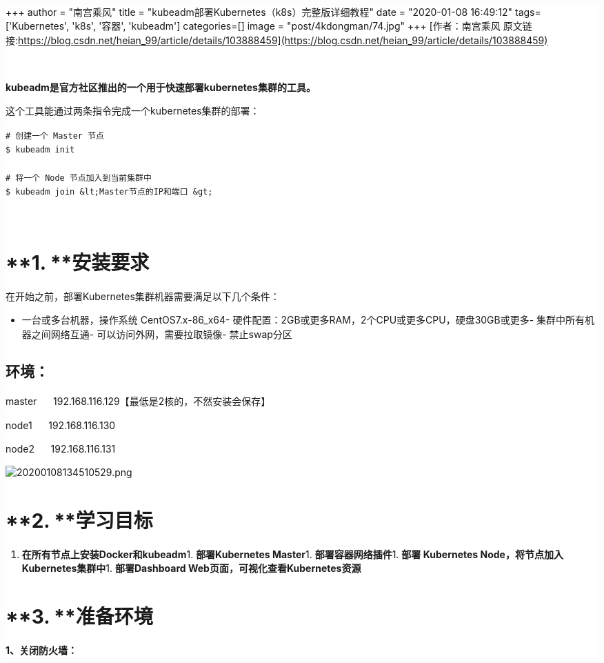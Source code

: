 +++
author = "南宫乘风"
title = "kubeadm部署Kubernetes（k8s）完整版详细教程"
date = "2020-01-08 16:49:12"
tags=['Kubernetes', 'k8s', '容器', 'kubeadm']
categories=[]
image = "post/4kdongman/74.jpg"
+++
[作者：南宫乘风   原文链接:https://blog.csdn.net/heian_99/article/details/103888459](https://blog.csdn.net/heian_99/article/details/103888459)

 

**kubeadm是官方社区推出的一个用于快速部署kubernetes集群的工具。**

这个工具能通过两条指令完成一个kubernetes集群的部署：

```
# 创建一个 Master 节点
$ kubeadm init

# 将一个 Node 节点加入到当前集群中
$ kubeadm join &lt;Master节点的IP和端口 &gt;

```

<img alt="" class="has" src="https://imgconvert.csdnimg.cn/aHR0cHM6Ly91cGxvYWQtaW1hZ2VzLmppYW5zaHUuaW8vdXBsb2FkX2ltYWdlcy82NTM0ODg3LWFkNThjYTMzOWM0MDNhNGIucG5n?x-oss-process=image/format,png">

# **1. ****安装要求**

在开始之前，部署Kubernetes集群机器需要满足以下几个条件：
- 一台或多台机器，操作系统 CentOS7.x-86_x64- 硬件配置：2GB或更多RAM，2个CPU或更多CPU，硬盘30GB或更多- 集群中所有机器之间网络互通- 可以访问外网，需要拉取镜像- 禁止swap分区
## **环境：**

master      192.168.116.129【最低是2核的，不然安装会保存】

node1      192.168.116.130

node2      192.168.116.131

![20200108134510529.png](https://img-blog.csdnimg.cn/20200108134510529.png)

# **2. ****学习目标**
1. **在所有节点上安装Docker和kubeadm**1. **部署Kubernetes Master**1. **部署容器网络插件**1. **部署 Kubernetes Node，将节点加入Kubernetes集群中**1. **部署Dashboard Web页面，可视化查看Kubernetes资源**
 

# **3. ****准备环境**

**1、关闭防火墙：**
